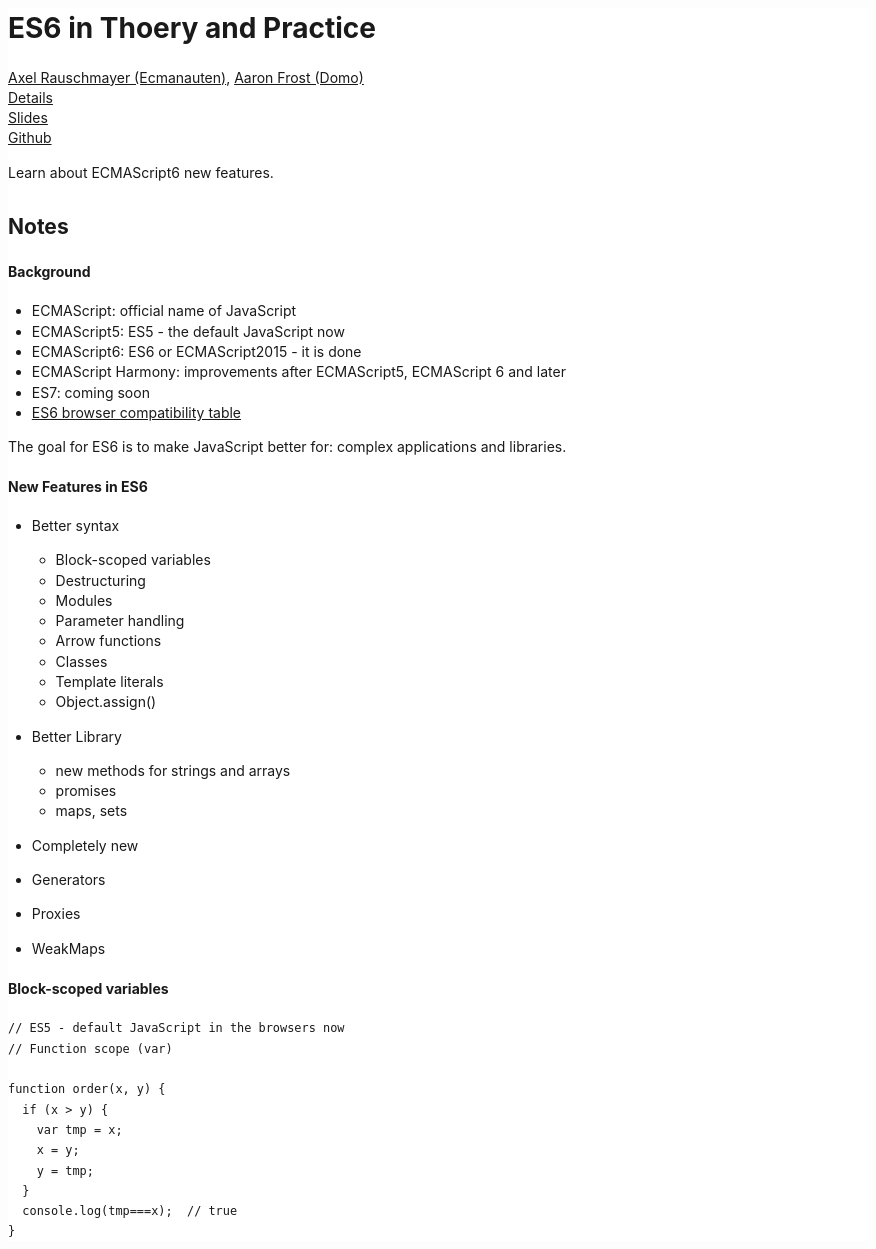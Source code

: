 # ES6 in Thoery and Practice
[Axel Rauschmayer (Ecmanauten)](http://ecmanauten.de/), [Aaron Frost (Domo)](http://domo.com/)  
[Details](http://fluentconf.com/javascript-html-2015/public/schedule/detail/38811)  
[Slides](https://speakerdeck.com/btholt/react-with-es6)  
[Github](https://github.com/aaronfrost/es6-workshop)  

Learn about ECMAScript6 new features.

## Notes

#### Background
* ECMAScript:  official name of JavaScript  
* ECMAScript5:  ES5 - the default JavaScript now  
* ECMAScript6:  ES6 or ECMAScript2015  - it is done  
* ECMAScript Harmony:  improvements after ECMAScript5, ECMAScript 6 and later  
* ES7:  coming soon  
* [ES6 browser compatibility table](https://kangax.github.io/compat-table/es6/) 

The goal for ES6 is to make JavaScript better for:  complex applications and libraries.

#### New Features in ES6
* Better syntax
  * Block-scoped variables
  * Destructuring 
  * Modules
  * Parameter handling
  * Arrow functions
  * Classes
  * Template literals
  * Object.assign()


* Better Library
  * new methods for strings and arrays
  * promises
  * maps, sets

*  Completely new
  * Generators
  * Proxies
  * WeakMaps   

#### Block-scoped variables
```
// ES5 - default JavaScript in the browsers now
// Function scope (var)

function order(x, y) {
  if (x > y) {
    var tmp = x;
    x = y;
    y = tmp;
  }
  console.log(tmp===x);  // true
}
```
